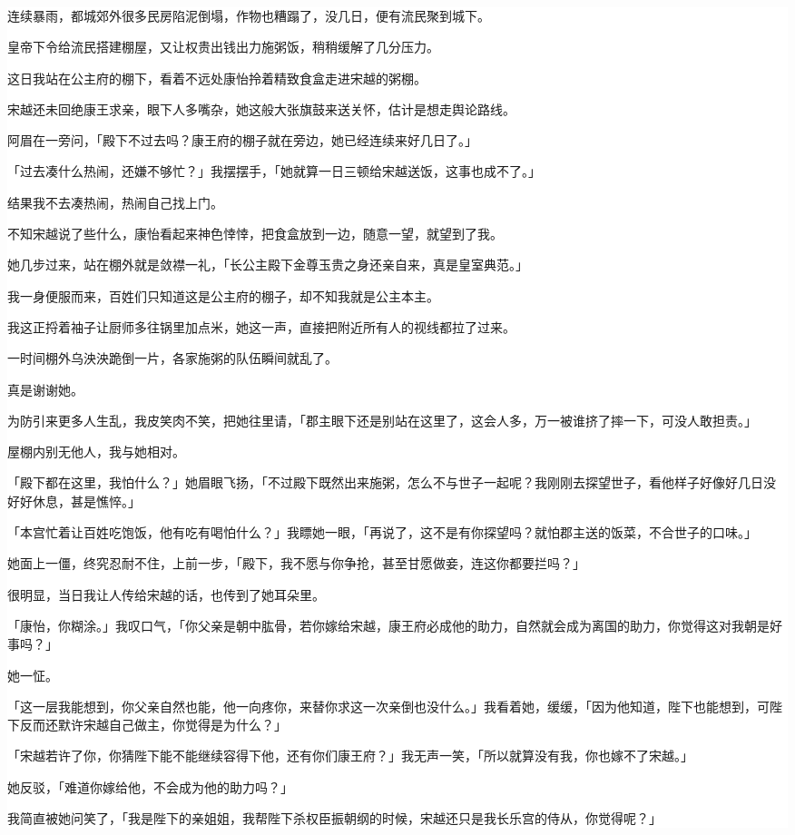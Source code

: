 连续暴雨，都城郊外很多民房陷泥倒塌，作物也糟蹋了，没几日，便有流民聚到城下。


皇帝下令给流民搭建棚屋，又让权贵出钱出力施粥饭，稍稍缓解了几分压力。


这日我站在公主府的棚下，看着不远处康怡拎着精致食盒走进宋越的粥棚。


宋越还未回绝康王求亲，眼下人多嘴杂，她这般大张旗鼓来送关怀，估计是想走舆论路线。


阿眉在一旁问，「殿下不过去吗？康王府的棚子就在旁边，她已经连续来好几日了。」


「过去凑什么热闹，还嫌不够忙？」我摆摆手，「她就算一日三顿给宋越送饭，这事也成不了。」


结果我不去凑热闹，热闹自己找上门。


不知宋越说了些什么，康怡看起来神色悻悻，把食盒放到一边，随意一望，就望到了我。


她几步过来，站在棚外就是敛襟一礼，「长公主殿下金尊玉贵之身还亲自来，真是皇室典范。」


我一身便服而来，百姓们只知道这是公主府的棚子，却不知我就是公主本主。


我这正捋着袖子让厨师多往锅里加点米，她这一声，直接把附近所有人的视线都拉了过来。


一时间棚外乌泱泱跪倒一片，各家施粥的队伍瞬间就乱了。


真是谢谢她。


为防引来更多人生乱，我皮笑肉不笑，把她往里请，「郡主眼下还是别站在这里了，这会人多，万一被谁挤了摔一下，可没人敢担责。」


屋棚内别无他人，我与她相对。


「殿下都在这里，我怕什么？」她眉眼飞扬，「不过殿下既然出来施粥，怎么不与世子一起呢？我刚刚去探望世子，看他样子好像好几日没好好休息，甚是憔悴。」


「本宫忙着让百姓吃饱饭，他有吃有喝怕什么？」我瞟她一眼，「再说了，这不是有你探望吗？就怕郡主送的饭菜，不合世子的口味。」


她面上一僵，终究忍耐不住，上前一步，「殿下，我不愿与你争抢，甚至甘愿做妾，连这你都要拦吗？」


很明显，当日我让人传给宋越的话，也传到了她耳朵里。


「康怡，你糊涂。」我叹口气，「你父亲是朝中肱骨，若你嫁给宋越，康王府必成他的助力，自然就会成为离国的助力，你觉得这对我朝是好事吗？」


她一怔。


「这一层我能想到，你父亲自然也能，他一向疼你，来替你求这一次亲倒也没什么。」我看着她，缓缓，「因为他知道，陛下也能想到，可陛下反而还默许宋越自己做主，你觉得是为什么？」


「宋越若许了你，你猜陛下能不能继续容得下他，还有你们康王府？」我无声一笑，「所以就算没有我，你也嫁不了宋越。」


她反驳，「难道你嫁给他，不会成为他的助力吗？」


我简直被她问笑了，「我是陛下的亲姐姐，我帮陛下杀权臣振朝纲的时候，宋越还只是我长乐宫的侍从，你觉得呢？」

